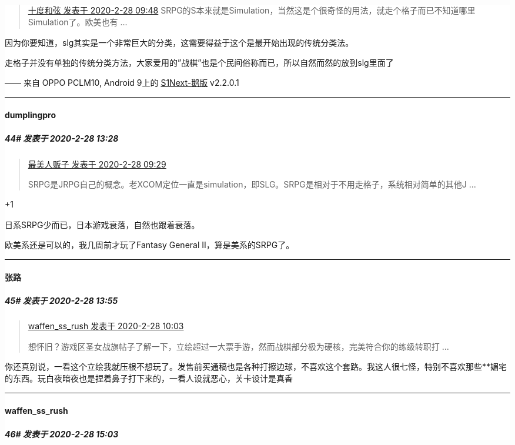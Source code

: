 

<blockquote><a href="httphttps://bbs.saraba1st.com/2b/forum.php?mod=redirect&amp;goto=findpost&amp;pid=46553291&amp;ptid=1916126" target="_blank">十度和弦 发表于 2020-2-28 09:48</a>
SRPG的S本来就是Simulation，当然这是个很奇怪的用法，就走个格子而已不知道哪里Simulation了。欧美也有 ...</blockquote>
因为你要知道，slg其实是一个非常巨大的分类，这需要得益于这个是最开始出现的传统分类法。

走格子并没有单独的传统分类方法，大家爱用的”战棋”也是个民间俗称而已，所以自然而然的放到slg里面了

—— 来自 OPPO PCLM10, Android 9上的 [S1Next-鹅版](https://github.com/ykrank/S1-Next/releases) v2.2.0.1







-----

####  dumplingpro  
##### 44#       发表于 2020-2-28 13:28



<blockquote><a href="httphttps://bbs.saraba1st.com/2b/forum.php?mod=redirect&amp;goto=findpost&amp;pid=46553126&amp;ptid=1916126" target="_blank">最美人贩子 发表于 2020-2-28 09:29</a>

SRPG是JRPG自己的概念。老XCOM定位一直是simulation，即SLG。SRPG是相对于不用走格子，系统相对简单的其他J ...</blockquote>
+1


日系SRPG少而已，日本游戏衰落，自然也跟着衰落。


欧美系还是可以的，我几周前才玩了Fantasy General II，算是美系的SRPG了。







-----

####  张路  
##### 45#       发表于 2020-2-28 13:55



<blockquote><a href="httphttps://bbs.saraba1st.com/2b/forum.php?mod=redirect&amp;goto=findpost&amp;pid=46553441&amp;ptid=1916126" target="_blank">waffen_ss_rush 发表于 2020-2-28 10:03</a>

想怀旧？游戏区圣女战旗帖子了解一下，立绘超过一大票手游，然而战棋部分极为硬核，完美符合你的练级转职打 ...</blockquote>
你还真别说，一看这个立绘我就压根不想玩了。发售前买通稿也是各种打擦边球，不喜欢这个套路。我这人很七怪，特别不喜欢那些**媚宅的东西。玩白夜暗夜也是捏着鼻子打下来的，一看人设就恶心，关卡设计是真香







-----

####  waffen_ss_rush  
##### 46#       发表于 2020-2-28 15:03


